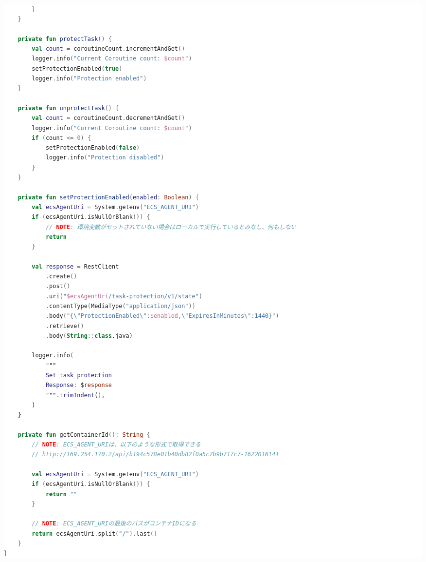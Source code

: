 ```kotlin
        }
    }

    private fun protectTask() {
        val count = coroutineCount.incrementAndGet()
        logger.info("Current Coroutine count: $count")
        setProtectionEnabled(true)
        logger.info("Protection enabled")
    }

    private fun unprotectTask() {
        val count = coroutineCount.decrementAndGet()
        logger.info("Current Coroutine count: $count")
        if (count <= 0) {
            setProtectionEnabled(false)
            logger.info("Protection disabled")
        }
    }

    private fun setProtectionEnabled(enabled: Boolean) {
        val ecsAgentUri = System.getenv("ECS_AGENT_URI")
        if (ecsAgentUri.isNullOrBlank()) {
            // NOTE: 環境変数がセットされていない場合はローカルで実行しているとみなし、何もしない
            return
        }

        val response = RestClient
            .create()
            .post()
            .uri("$ecsAgentUri/task-protection/v1/state")
            .contentType(MediaType("application/json"))
            .body("{\"ProtectionEnabled\":$enabled,\"ExpiresInMinutes\":1440}")
            .retrieve()
            .body(String::class.java)

        logger.info(
            """
            Set task protection
            Response: $response
            """.trimIndent(),
        )
    }

    private fun getContainerId(): String {
        // NOTE: ECS_AGENT_URIは、以下のような形式で取得できる
        // http://169.254.170.2/api/b194c578e01b40db82f0a5c7b9b717c7-1622016141

        val ecsAgentUri = System.getenv("ECS_AGENT_URI")
        if (ecsAgentUri.isNullOrBlank()) {
            return ""
        }

        // NOTE: ECS_AGENT_URIの最後のパスがコンテナIDになる
        return ecsAgentUri.split("/").last()
    }
}
```
